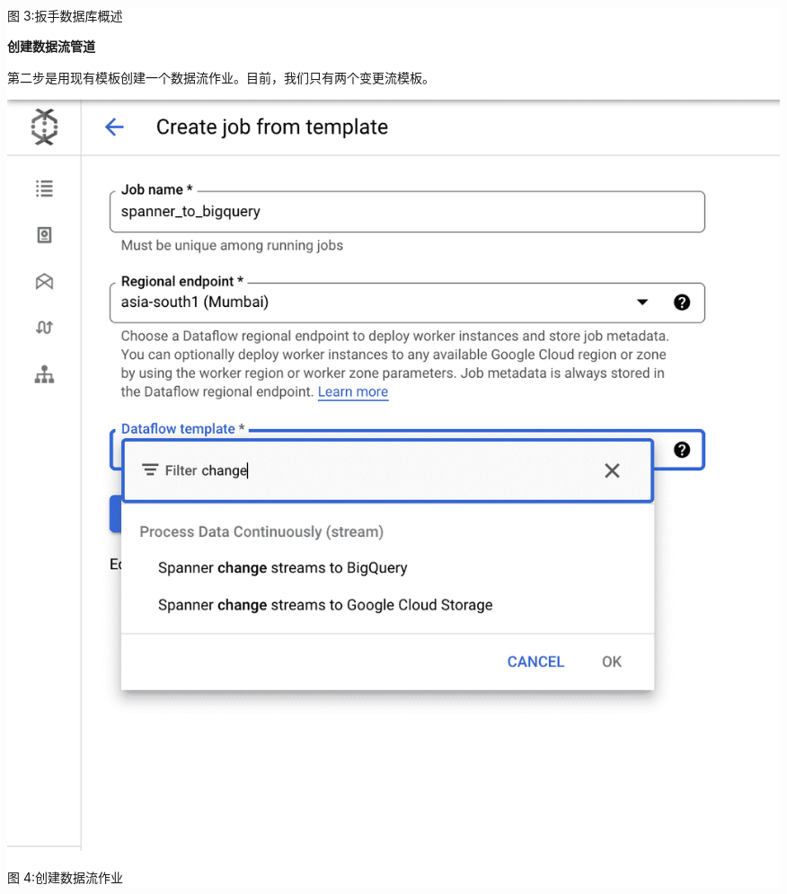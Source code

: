 图 3:扳手数据库概述

**创建数据流管道**

第二步是用现有模板创建一个数据流作业。目前，我们只有两个变更流模板。

![](img/aa18fd16c4efbf2c7e1cce5e1f071370.png)

图 4:创建数据流作业
